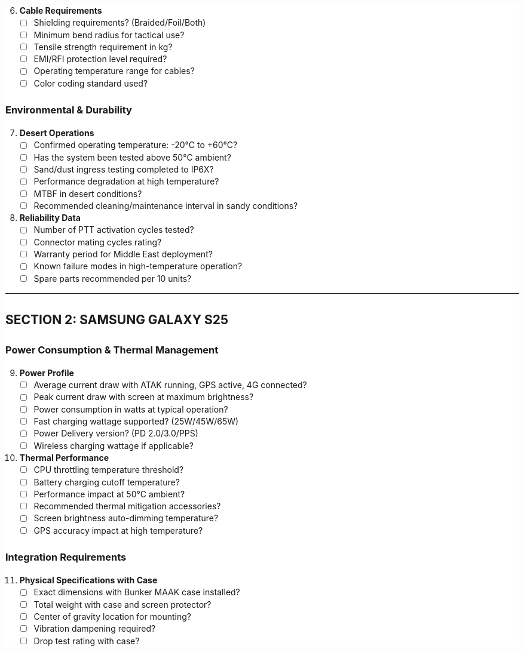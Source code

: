 6. **Cable Requirements**
   - [ ] Shielding requirements? (Braided/Foil/Both)
   - [ ] Minimum bend radius for tactical use?
   - [ ] Tensile strength requirement in kg?
   - [ ] EMI/RFI protection level required?
   - [ ] Operating temperature range for cables?
   - [ ] Color coding standard used?

### Environmental & Durability

7. **Desert Operations**
   - [ ] Confirmed operating temperature: -20°C to +60°C?
   - [ ] Has the system been tested above 50°C ambient?
   - [ ] Sand/dust ingress testing completed to IP6X?
   - [ ] Performance degradation at high temperature?
   - [ ] MTBF in desert conditions?
   - [ ] Recommended cleaning/maintenance interval in sandy conditions?

8. **Reliability Data**
   - [ ] Number of PTT activation cycles tested?
   - [ ] Connector mating cycles rating?
   - [ ] Warranty period for Middle East deployment?
   - [ ] Known failure modes in high-temperature operation?
   - [ ] Spare parts recommended per 10 units?

---

## SECTION 2: SAMSUNG GALAXY S25

### Power Consumption & Thermal Management

9. **Power Profile**
   - [ ] Average current draw with ATAK running, GPS active, 4G connected?
   - [ ] Peak current draw with screen at maximum brightness?
   - [ ] Power consumption in watts at typical operation?
   - [ ] Fast charging wattage supported? (25W/45W/65W)
   - [ ] Power Delivery version? (PD 2.0/3.0/PPS)
   - [ ] Wireless charging wattage if applicable?

10. **Thermal Performance**
    - [ ] CPU throttling temperature threshold?
    - [ ] Battery charging cutoff temperature?
    - [ ] Performance impact at 50°C ambient?
    - [ ] Recommended thermal mitigation accessories?
    - [ ] Screen brightness auto-dimming temperature?
    - [ ] GPS accuracy impact at high temperature?

### Integration Requirements

11. **Physical Specifications with Case**
    - [ ] Exact dimensions with Bunker MAAK case installed?
    - [ ] Total weight with case and screen protector?
    - [ ] Center of gravity location for mounting?
    - [ ] Vibration dampening required?
    - [ ] Drop test rating with case?
